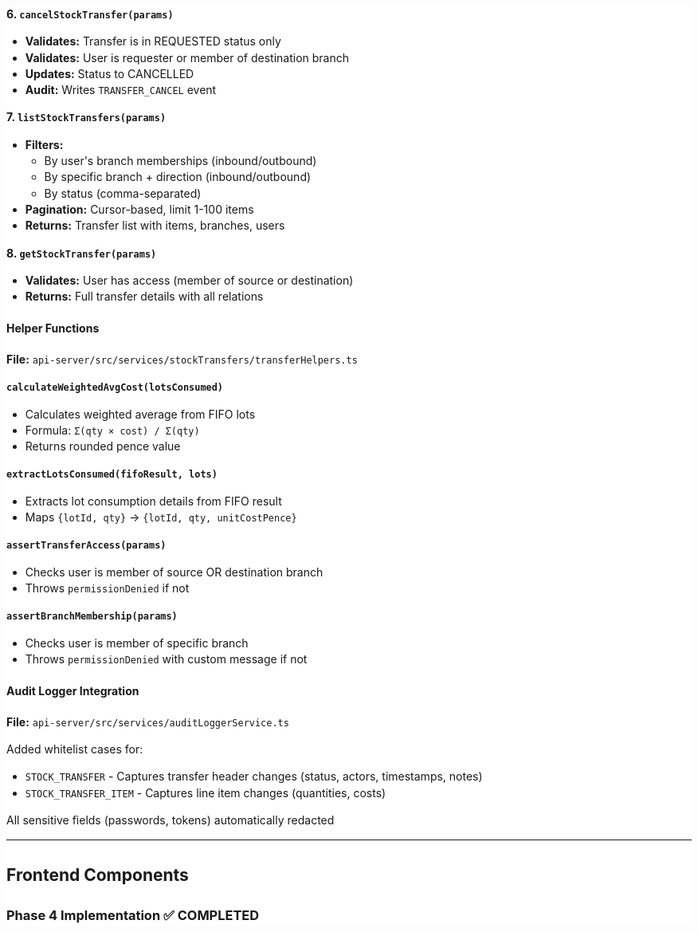 **6. `cancelStockTransfer(params)`**
- **Validates:** Transfer is in REQUESTED status only
- **Validates:** User is requester or member of destination branch
- **Updates:** Status to CANCELLED
- **Audit:** Writes `TRANSFER_CANCEL` event

**7. `listStockTransfers(params)`**
- **Filters:**
  - By user's branch memberships (inbound/outbound)
  - By specific branch + direction (inbound/outbound)
  - By status (comma-separated)
- **Pagination:** Cursor-based, limit 1-100 items
- **Returns:** Transfer list with items, branches, users

**8. `getStockTransfer(params)`**
- **Validates:** User has access (member of source or destination)
- **Returns:** Full transfer details with all relations

#### Helper Functions

**File:** `api-server/src/services/stockTransfers/transferHelpers.ts`

**`calculateWeightedAvgCost(lotsConsumed)`**
- Calculates weighted average from FIFO lots
- Formula: `Σ(qty × cost) / Σ(qty)`
- Returns rounded pence value

**`extractLotsConsumed(fifoResult, lots)`**
- Extracts lot consumption details from FIFO result
- Maps `{lotId, qty}` → `{lotId, qty, unitCostPence}`

**`assertTransferAccess(params)`**
- Checks user is member of source OR destination branch
- Throws `permissionDenied` if not

**`assertBranchMembership(params)`**
- Checks user is member of specific branch
- Throws `permissionDenied` with custom message if not

#### Audit Logger Integration

**File:** `api-server/src/services/auditLoggerService.ts`

Added whitelist cases for:
- `STOCK_TRANSFER` - Captures transfer header changes (status, actors, timestamps, notes)
- `STOCK_TRANSFER_ITEM` - Captures line item changes (quantities, costs)

All sensitive fields (passwords, tokens) automatically redacted

---

## Frontend Components

### Phase 4 Implementation ✅ COMPLETED
